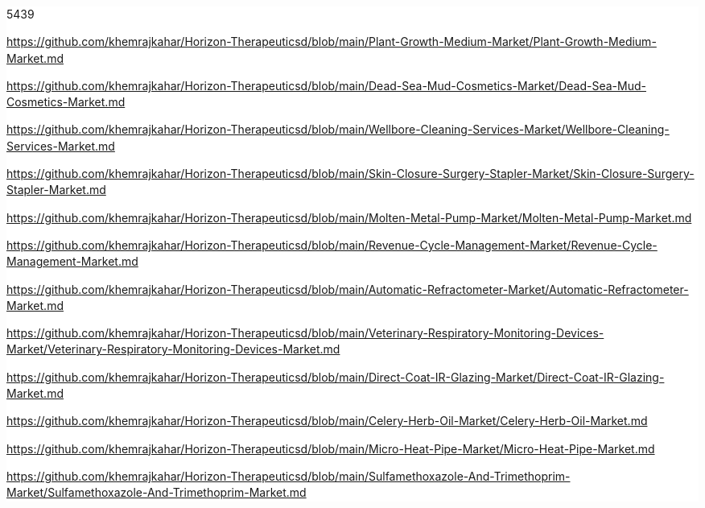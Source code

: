 5439</p><p><a href="https://github.com/khemrajkahar/Horizon-Therapeuticsd/blob/main/Plant-Growth-Medium-Market/Plant-Growth-Medium-Market.md">https://github.com/khemrajkahar/Horizon-Therapeuticsd/blob/main/Plant-Growth-Medium-Market/Plant-Growth-Medium-Market.md</a></p><p><a href="https://github.com/khemrajkahar/Horizon-Therapeuticsd/blob/main/Dead-Sea-Mud-Cosmetics-Market/Dead-Sea-Mud-Cosmetics-Market.md">https://github.com/khemrajkahar/Horizon-Therapeuticsd/blob/main/Dead-Sea-Mud-Cosmetics-Market/Dead-Sea-Mud-Cosmetics-Market.md</a></p><p><a href="https://github.com/khemrajkahar/Horizon-Therapeuticsd/blob/main/Wellbore-Cleaning-Services-Market/Wellbore-Cleaning-Services-Market.md">https://github.com/khemrajkahar/Horizon-Therapeuticsd/blob/main/Wellbore-Cleaning-Services-Market/Wellbore-Cleaning-Services-Market.md</a></p><p><a href="https://github.com/khemrajkahar/Horizon-Therapeuticsd/blob/main/Skin-Closure-Surgery-Stapler-Market/Skin-Closure-Surgery-Stapler-Market.md">https://github.com/khemrajkahar/Horizon-Therapeuticsd/blob/main/Skin-Closure-Surgery-Stapler-Market/Skin-Closure-Surgery-Stapler-Market.md</a></p><p><a href="https://github.com/khemrajkahar/Horizon-Therapeuticsd/blob/main/Molten-Metal-Pump-Market/Molten-Metal-Pump-Market.md">https://github.com/khemrajkahar/Horizon-Therapeuticsd/blob/main/Molten-Metal-Pump-Market/Molten-Metal-Pump-Market.md</a></p><p><a href="https://github.com/khemrajkahar/Horizon-Therapeuticsd/blob/main/Revenue-Cycle-Management-Market/Revenue-Cycle-Management-Market.md">https://github.com/khemrajkahar/Horizon-Therapeuticsd/blob/main/Revenue-Cycle-Management-Market/Revenue-Cycle-Management-Market.md</a></p><p><a href="https://github.com/khemrajkahar/Horizon-Therapeuticsd/blob/main/Automatic-Refractometer-Market/Automatic-Refractometer-Market.md">https://github.com/khemrajkahar/Horizon-Therapeuticsd/blob/main/Automatic-Refractometer-Market/Automatic-Refractometer-Market.md</a></p><p><a href="https://github.com/khemrajkahar/Horizon-Therapeuticsd/blob/main/Veterinary-Respiratory-Monitoring-Devices-Market/Veterinary-Respiratory-Monitoring-Devices-Market.md">https://github.com/khemrajkahar/Horizon-Therapeuticsd/blob/main/Veterinary-Respiratory-Monitoring-Devices-Market/Veterinary-Respiratory-Monitoring-Devices-Market.md</a></p><p><a href="https://github.com/khemrajkahar/Horizon-Therapeuticsd/blob/main/Direct-Coat-IR-Glazing-Market/Direct-Coat-IR-Glazing-Market.md">https://github.com/khemrajkahar/Horizon-Therapeuticsd/blob/main/Direct-Coat-IR-Glazing-Market/Direct-Coat-IR-Glazing-Market.md</a></p><p><a href="https://github.com/khemrajkahar/Horizon-Therapeuticsd/blob/main/Celery-Herb-Oil-Market/Celery-Herb-Oil-Market.md">https://github.com/khemrajkahar/Horizon-Therapeuticsd/blob/main/Celery-Herb-Oil-Market/Celery-Herb-Oil-Market.md</a></p><p><a href="https://github.com/khemrajkahar/Horizon-Therapeuticsd/blob/main/Micro-Heat-Pipe-Market/Micro-Heat-Pipe-Market.md">https://github.com/khemrajkahar/Horizon-Therapeuticsd/blob/main/Micro-Heat-Pipe-Market/Micro-Heat-Pipe-Market.md</a></p><p><a href="https://github.com/khemrajkahar/Horizon-Therapeuticsd/blob/main/Sulfamethoxazole-And-Trimethoprim-Market/Sulfamethoxazole-And-Trimethoprim-Market.md">https://github.com/khemrajkahar/Horizon-Therapeuticsd/blob/main/Sulfamethoxazole-And-Trimethoprim-Market/Sulfamethoxazole-And-Trimethoprim-Market.md</a></p>
